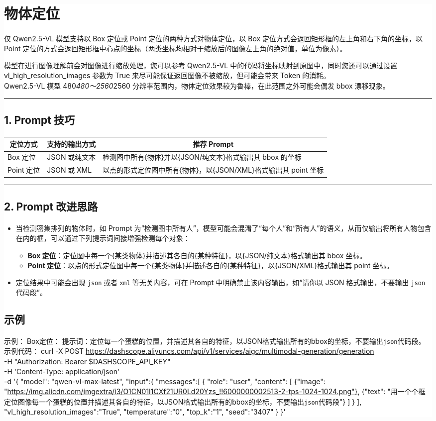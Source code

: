 # 物体定位

仅 Qwen2.5-VL 模型支持以 Box 定位或 Point 定位的两种方式对物体定位，以 Box 定位方式会返回矩形框的左上角和右下角的坐标，以 Point 定位的方式会返回矩形框中心点的坐标（两类坐标均相对于缩放后的图像左上角的绝对值，单位为像素）。

模型在进行图像理解前会对图像进行缩放处理，您可以参考 Qwen2.5-VL 中的代码将坐标映射到原图中，同时您还可以通过设置 vl_high_resolution_images 参数为 True 来尽可能保证返回图像不被缩放，但可能会带来 Token 的消耗。  
Qwen2.5-VL 模型 480*480～2560*2560 分辨率范围内，物体定位效果较为鲁棒，在此范围之外可能会偶发 bbox 漂移现象。

---

## 1. Prompt 技巧

| 定位方式   | 支持的输出方式 | 推荐 Prompt |
| ---------- | -------------- | ----------- |
| Box 定位   | JSON 或纯文本  | 检测图中所有{物体}并以{JSON/纯文本}格式输出其 bbox 的坐标 |
| Point 定位 | JSON 或 XML    | 以点的形式定位图中所有{物体}，以{JSON/XML}格式输出其 point 坐标 |

---

## 2. Prompt 改进思路

- 当检测密集排列的物体时，如 Prompt 为“检测图中所有人”，模型可能会混淆了“每个人”和“所有人”的语义，从而仅输出将所有人物包含在内的框，可以通过下列提示词间接增强检测每个对象：

  - **Box 定位**：定位图中每一个{某类物体}并描述其各自的{某种特征}，以{JSON/纯文本}格式输出其 bbox 坐标。  
  - **Point 定位**：以点的形式定位图中每一个{某类物体}并描述各自的{某种特征}，以{JSON/XML}格式输出其 point 坐标。

- 定位结果中可能会出现 ```json``` 或者 ```xml``` 等无关内容，可在 Prompt 中明确禁止该内容输出，如“请你以 JSON 格式输出，不要输出 ```json``` 代码段”。
## 示例
示例：
Box定位：
提示词：定位每一个蛋糕的位置，并描述其各自的特征，以JSON格式输出所有的bbox的坐标，不要输出```json```代码段。
示例代码：
curl -X POST https://dashscope.aliyuncs.com/api/v1/services/aigc/multimodal-generation/generation \
-H "Authorization: Bearer $DASHSCOPE_API_KEY" \
-H 'Content-Type: application/json' \
-d '{
    "model": "qwen-vl-max-latest",
    "input":{
        "messages":[
            {
                "role": "user",
                "content": [
                    {"image": "https://img.alicdn.com/imgextra/i3/O1CN01I1CXf21UR0Ld20Yzs_!!6000000002513-2-tps-1024-1024.png"},
                    {"text":  "用一个个框定位图像每一个蛋糕的位置并描述其各自的特征，以JSON格式输出所有的bbox的坐标，不要输出```json```代码段"}
                ]
            }
        ],
        "vl_high_resolution_images":"True",
        "temperature":"0",
        "top_k":"1",
        "seed":"3407"
    }
}'
